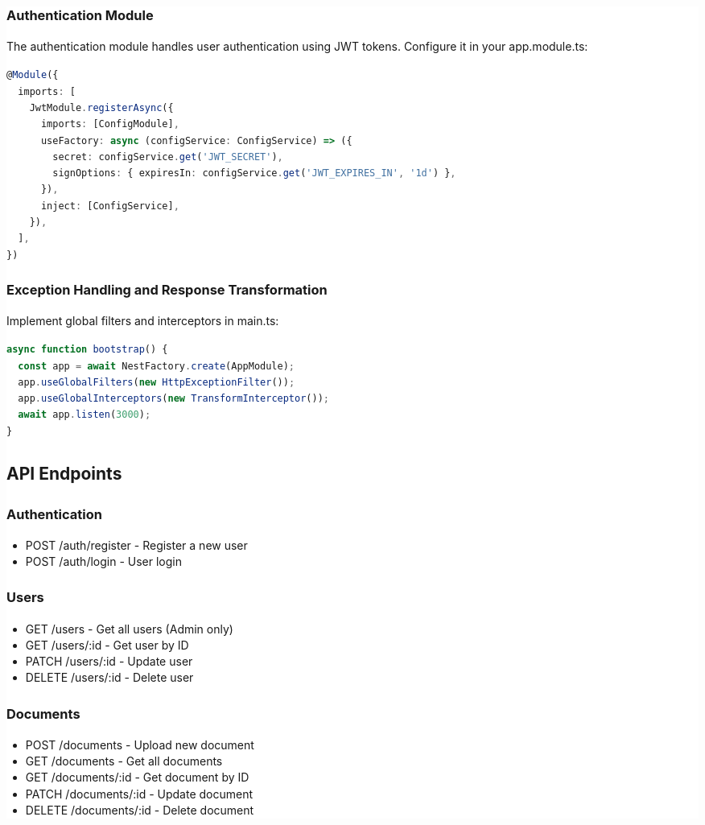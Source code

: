 ### Authentication Module

The authentication module handles user authentication using JWT tokens. Configure it in your app.module.ts:

```typescript
@Module({
  imports: [
    JwtModule.registerAsync({
      imports: [ConfigModule],
      useFactory: async (configService: ConfigService) => ({
        secret: configService.get('JWT_SECRET'),
        signOptions: { expiresIn: configService.get('JWT_EXPIRES_IN', '1d') },
      }),
      inject: [ConfigService],
    }),
  ],
})
```

### Exception Handling and Response Transformation

Implement global filters and interceptors in main.ts:

```typescript
async function bootstrap() {
  const app = await NestFactory.create(AppModule);
  app.useGlobalFilters(new HttpExceptionFilter());
  app.useGlobalInterceptors(new TransformInterceptor());
  await app.listen(3000);
}
```

## API Endpoints

### Authentication

- POST /auth/register - Register a new user
- POST /auth/login - User login

### Users

- GET /users - Get all users (Admin only)
- GET /users/:id - Get user by ID
- PATCH /users/:id - Update user
- DELETE /users/:id - Delete user

### Documents

- POST /documents - Upload new document
- GET /documents - Get all documents
- GET /documents/:id - Get document by ID
- PATCH /documents/:id - Update document
- DELETE /documents/:id - Delete document
